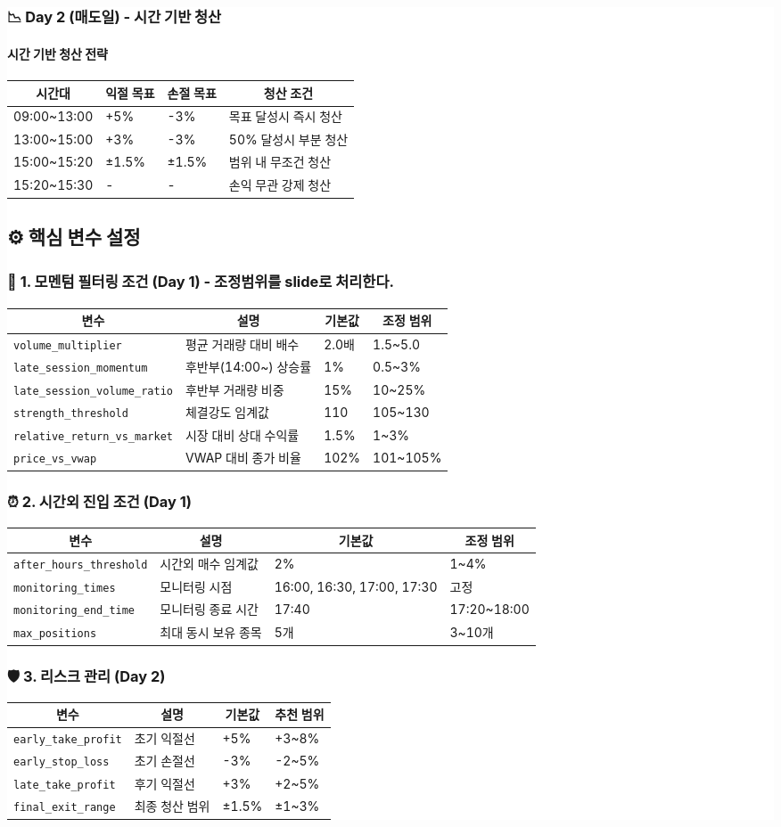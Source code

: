 ### **📉 Day 2 (매도일) - 시간 기반 청산**

#### **시간 기반 청산 전략**
| 시간대 | 익절 목표 | 손절 목표 | 청산 조건 |
|--------|-----------|-----------|-----------|
| 09:00~13:00 | +5% | -3% | 목표 달성시 즉시 청산 |
| 13:00~15:00 | +3% | -3% | 50% 달성시 부분 청산 |
| 15:00~15:20 | ±1.5% | ±1.5% | 범위 내 무조건 청산 |
| 15:20~15:30 | - | - | 손익 무관 강제 청산 |

## ⚙️ **핵심 변수 설정**

### 🎯 **1. 모멘텀 필터링 조건** (Day 1) - 조정범위를 slide로 처리한다.
| 변수 | 설명 | 기본값 | 조정 범위 |
|------|------|--------|-----------|
| `volume_multiplier` | 평균 거래량 대비 배수 | 2.0배 | 1.5~5.0 |
| `late_session_momentum` | 후반부(14:00~) 상승률 | 1% | 0.5~3% |
| `late_session_volume_ratio` | 후반부 거래량 비중 | 15% | 10~25% |
| `strength_threshold` | 체결강도 임계값 | 110 | 105~130 |
| `relative_return_vs_market` | 시장 대비 상대 수익률 | 1.5% | 1~3% |
| `price_vs_vwap` | VWAP 대비 종가 비율 | 102% | 101~105% |

### ⏰ **2. 시간외 진입 조건** (Day 1)
| 변수 | 설명 | 기본값 | 조정 범위 |
|------|------|--------|---------|
| `after_hours_threshold` | 시간외 매수 임계값 | 2% | 1~4% |
| `monitoring_times` | 모니터링 시점 | 16:00, 16:30, 17:00, 17:30 | 고정 |
| `monitoring_end_time` | 모니터링 종료 시간 | 17:40 | 17:20~18:00 |
| `max_positions` | 최대 동시 보유 종목 | 5개 | 3~10개 |

### 🛡️ **3. 리스크 관리** (Day 2)
| 변수 | 설명 | 기본값 | 추천 범위 |
|------|------|--------|-----------|
| `early_take_profit` | 초기 익절선 | +5% | +3~8% |
| `early_stop_loss` | 초기 손절선 | -3% | -2~5% |
| `late_take_profit` | 후기 익절선 | +3% | +2~5% |
| `final_exit_range` | 최종 청산 범위 | ±1.5% | ±1~3% |
